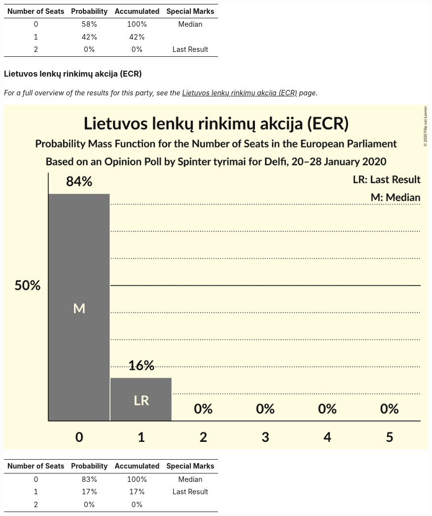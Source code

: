 | Number of Seats | Probability | Accumulated | Special Marks |
|:---------------:|:-----------:|:-----------:|:-------------:|
| 0 | 58% | 100% | Median |
| 1 | 42% | 42% |  |
| 2 | 0% | 0% | Last Result |

### Lietuvos lenkų rinkimų akcija (ECR)

*For a full overview of the results for this party, see the [Lietuvos lenkų rinkimų akcija (ECR)](party-lietuvoslenkųrinkimųakcijaecr.html) page.*

![Graph with seats probability mass function not yet produced](2020-01-28-Spintertyrimai-seats-pmf-lietuvoslenkųrinkimųakcijaecr.png "Seats Probability Mass Function")

| Number of Seats | Probability | Accumulated | Special Marks |
|:---------------:|:-----------:|:-----------:|:-------------:|
| 0 | 83% | 100% | Median |
| 1 | 17% | 17% | Last Result |
| 2 | 0% | 0% |  |
